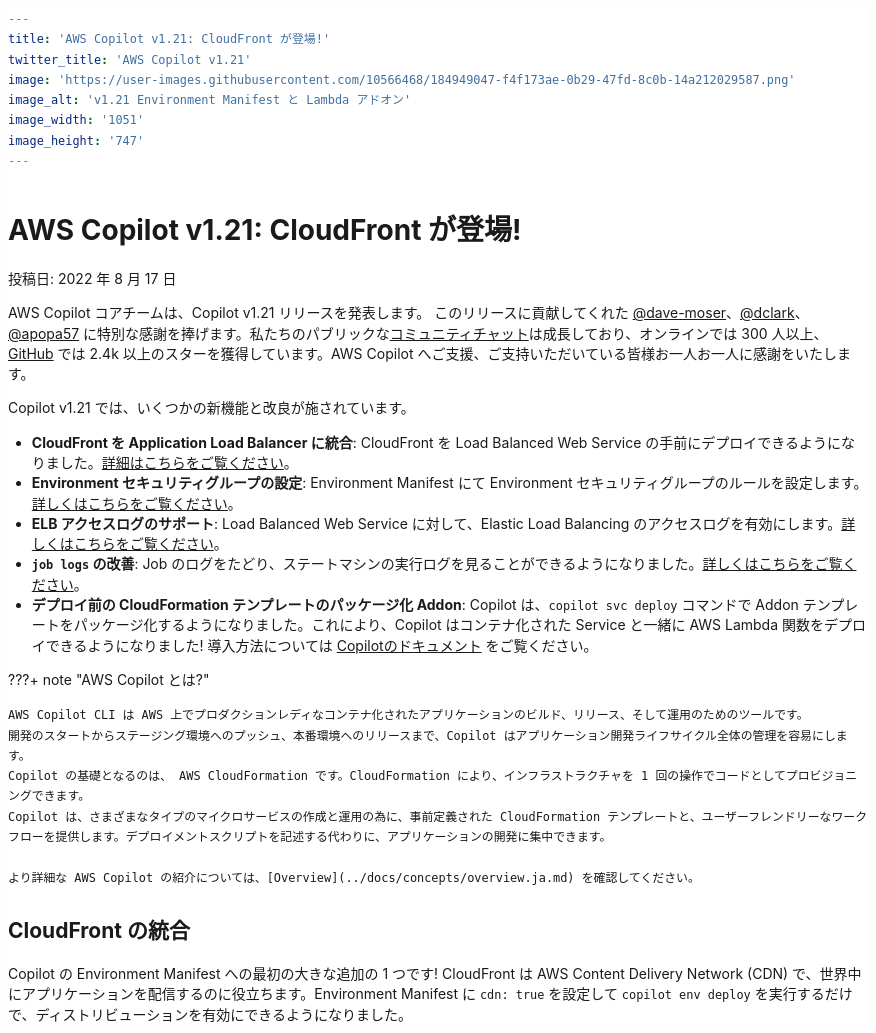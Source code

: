 ```yaml
---
title: 'AWS Copilot v1.21: CloudFront が登場!'
twitter_title: 'AWS Copilot v1.21'
image: 'https://user-images.githubusercontent.com/10566468/184949047-f4f173ae-0b29-47fd-8c0b-14a212029587.png'
image_alt: 'v1.21 Environment Manifest と Lambda アドオン'
image_width: '1051'
image_height: '747'
---
```


# AWS Copilot v1.21: CloudFront が登場!

投稿日: 2022 年 8 月 17 日

AWS Copilot コアチームは、Copilot v1.21 リリースを発表します。
このリリースに貢献してくれた [@dave-moser](https://github.com/dave-moser)、[@dclark](https://github.com/dclark)、[@apopa57](https://github.com/apopa57) に特別な感謝を捧げます。私たちのパブリックな[コミュニティチャット](https://gitter.im/aws/copilot-cli)は成長しており、オンラインでは 300 人以上、[GitHub](http://github.com/aws/copilot-cli/) では 2.4k 以上のスターを獲得しています。AWS Copilot へご支援、ご支持いただいている皆様お一人お一人に感謝をいたします。

Copilot v1.21 では、いくつかの新機能と改良が施されています。

- **CloudFront を Application Load Balancer に統合**: CloudFront を Load Balanced Web Service の手前にデプロイできるようになりました。[詳細はこちらをご覧ください](#cloudfront-%E3%81%AE%E7%B5%B1%E5%90%88)。
- **Environment セキュリティグループの設定**: Environment Manifest にて Environment セキュリティグループのルールを設定します。[詳しくはこちらをご覧ください](#environment-%E3%82%BB%E3%82%AD%E3%83%A5%E3%83%AA%E3%83%86%E3%82%A3%E3%82%B0%E3%83%AB%E3%83%BC%E3%83%97%E3%81%AE%E8%A8%AD%E5%AE%9A)。
- **ELB アクセスログのサポート**: Load Balanced Web Service に対して、Elastic Load Balancing のアクセスログを有効にします。[詳しくはこちらをご覧ください](#elb-%E3%82%A2%E3%82%AF%E3%82%BB%E3%82%B9%E3%83%AD%E3%82%B0%E3%81%AE%E3%82%B5%E3%83%9D%E3%83%BC%E3%83%88)。
- **`job logs` の改善**: Job のログをたどり、ステートマシンの実行ログを見ることができるようになりました。[詳しくはこちらをご覧ください](./#)。
- **デプロイ前の CloudFormation テンプレートのパッケージ化 Addon**: Copilot は、`copilot svc deploy` コマンドで Addon テンプレートをパッケージ化するようになりました。これにより、Copilot はコンテナ化された Service と一緒に AWS Lambda 関数をデプロイできるようになりました! 導入方法については [Copilotのドキュメント](../docs/developing/addons/package.ja.md) をご覧ください。

???+ note "AWS Copilot とは?"

    AWS Copilot CLI は AWS 上でプロダクションレディなコンテナ化されたアプリケーションのビルド、リリース、そして運用のためのツールです。
    開発のスタートからステージング環境へのプッシュ、本番環境へのリリースまで、Copilot はアプリケーション開発ライフサイクル全体の管理を容易にします。
    Copilot の基礎となるのは、 AWS CloudFormation です。CloudFormation により、インフラストラクチャを 1 回の操作でコードとしてプロビジョニングできます。
    Copilot は、さまざまなタイプのマイクロサービスの作成と運用の為に、事前定義された CloudFormation テンプレートと、ユーザーフレンドリーなワークフローを提供します。デプロイメントスクリプトを記述する代わりに、アプリケーションの開発に集中できます。

    より詳細な AWS Copilot の紹介については、[Overview](../docs/concepts/overview.ja.md) を確認してください。

## CloudFront の統合

Copilot の Environment Manifest への最初の大きな追加の 1 つです! CloudFront は AWS Content Delivery Network (CDN) で、世界中にアプリケーションを配信するのに役立ちます。Environment Manifest に `cdn: true` を設定して `copilot env deploy` を実行するだけで、ディストリビューションを有効にできるようになりました。
